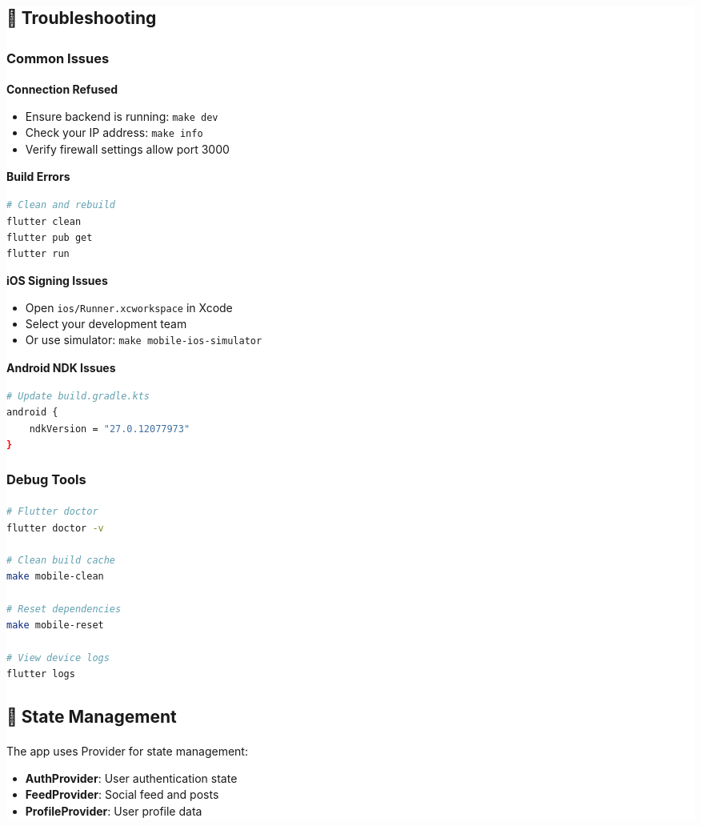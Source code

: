 ## 🐛 Troubleshooting

### Common Issues

**Connection Refused**
- Ensure backend is running: `make dev`
- Check your IP address: `make info`
- Verify firewall settings allow port 3000

**Build Errors**
```bash
# Clean and rebuild
flutter clean
flutter pub get
flutter run
```

**iOS Signing Issues**
- Open `ios/Runner.xcworkspace` in Xcode
- Select your development team
- Or use simulator: `make mobile-ios-simulator`

**Android NDK Issues**
```bash
# Update build.gradle.kts
android {
    ndkVersion = "27.0.12077973"
}
```

### Debug Tools

```bash
# Flutter doctor
flutter doctor -v

# Clean build cache
make mobile-clean

# Reset dependencies
make mobile-reset

# View device logs
flutter logs
```

## 📱 State Management

The app uses Provider for state management:

- **AuthProvider**: User authentication state
- **FeedProvider**: Social feed and posts
- **ProfileProvider**: User profile data
